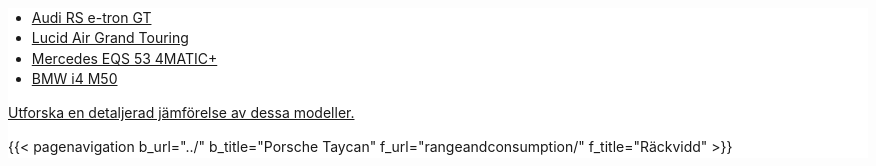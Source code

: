 - [Audi RS e-tron GT](/models/audi/e-tron_gt/rs_e-tron_gt/)
- [Lucid Air Grand Touring](/models/lucid/air/air_grand_touring/)
- [Mercedes EQS 53 4MATIC+](/models/mercedes/eqs/eqs_53_4maticplus/)
- [BMW i4 M50](/models/bmw/i4/i4_m50/)

<a href="https://db.evkx.net/evcompare?evs=c388f6%2cc66322%2ced06c7%2c8f4acc%2cdec6c1" target="_blank">Utforska en detaljerad jämförelse av dessa modeller.</a>

{{< pagenavigation b_url="../" b_title="Porsche Taycan" f_url="rangeandconsumption/" f_title="Räckvidd" >}}
